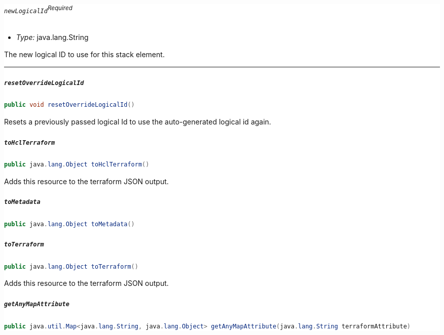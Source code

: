###### `newLogicalId`<sup>Required</sup> <a name="newLogicalId" id="@cdktf/provider-cloudflare.dataCloudflareRegionalTieredCache.DataCloudflareRegionalTieredCache.overrideLogicalId.parameter.newLogicalId"></a>

- *Type:* java.lang.String

The new logical ID to use for this stack element.

---

##### `resetOverrideLogicalId` <a name="resetOverrideLogicalId" id="@cdktf/provider-cloudflare.dataCloudflareRegionalTieredCache.DataCloudflareRegionalTieredCache.resetOverrideLogicalId"></a>

```java
public void resetOverrideLogicalId()
```

Resets a previously passed logical Id to use the auto-generated logical id again.

##### `toHclTerraform` <a name="toHclTerraform" id="@cdktf/provider-cloudflare.dataCloudflareRegionalTieredCache.DataCloudflareRegionalTieredCache.toHclTerraform"></a>

```java
public java.lang.Object toHclTerraform()
```

Adds this resource to the terraform JSON output.

##### `toMetadata` <a name="toMetadata" id="@cdktf/provider-cloudflare.dataCloudflareRegionalTieredCache.DataCloudflareRegionalTieredCache.toMetadata"></a>

```java
public java.lang.Object toMetadata()
```

##### `toTerraform` <a name="toTerraform" id="@cdktf/provider-cloudflare.dataCloudflareRegionalTieredCache.DataCloudflareRegionalTieredCache.toTerraform"></a>

```java
public java.lang.Object toTerraform()
```

Adds this resource to the terraform JSON output.

##### `getAnyMapAttribute` <a name="getAnyMapAttribute" id="@cdktf/provider-cloudflare.dataCloudflareRegionalTieredCache.DataCloudflareRegionalTieredCache.getAnyMapAttribute"></a>

```java
public java.util.Map<java.lang.String, java.lang.Object> getAnyMapAttribute(java.lang.String terraformAttribute)
```

